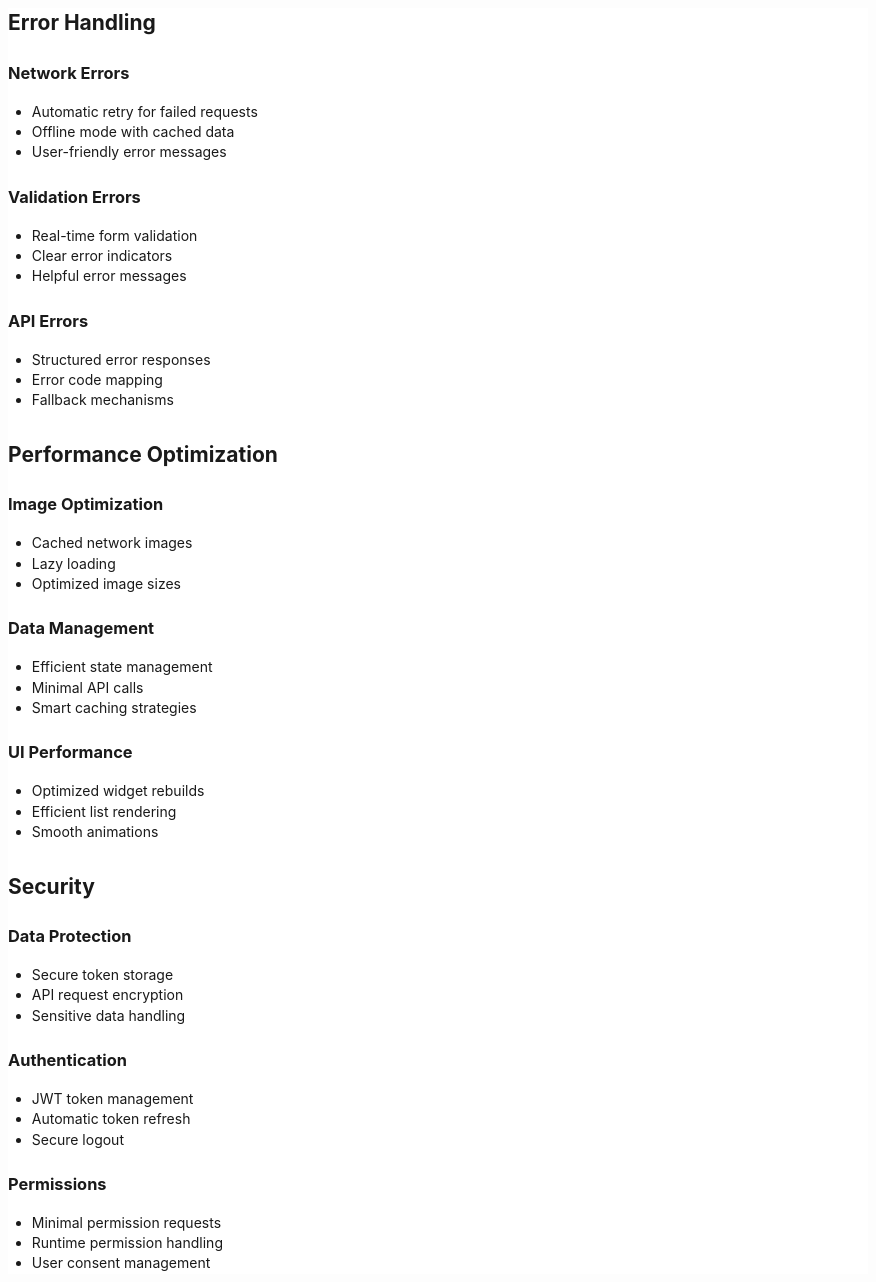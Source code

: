 ## Error Handling

### Network Errors
- Automatic retry for failed requests
- Offline mode with cached data
- User-friendly error messages

### Validation Errors
- Real-time form validation
- Clear error indicators
- Helpful error messages

### API Errors
- Structured error responses
- Error code mapping
- Fallback mechanisms

## Performance Optimization

### Image Optimization
- Cached network images
- Lazy loading
- Optimized image sizes

### Data Management
- Efficient state management
- Minimal API calls
- Smart caching strategies

### UI Performance
- Optimized widget rebuilds
- Efficient list rendering
- Smooth animations

## Security

### Data Protection
- Secure token storage
- API request encryption
- Sensitive data handling

### Authentication
- JWT token management
- Automatic token refresh
- Secure logout

### Permissions
- Minimal permission requests
- Runtime permission handling
- User consent management

